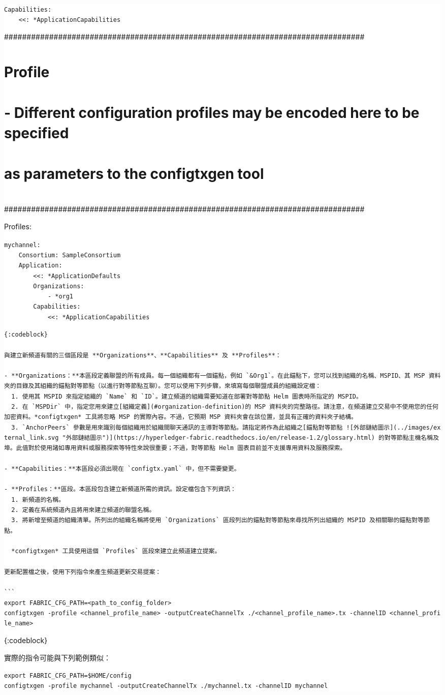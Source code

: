     Capabilities:
        <<: *ApplicationCapabilities


################################################################################
#
#   Profile
#
#   - Different configuration profiles may be encoded here to be specified
#   as parameters to the configtxgen tool
#
################################################################################

Profiles:

    mychannel:
        Consortium: SampleConsortium
        Application:
            <<: *ApplicationDefaults
            Organizations:
                - *org1
            Capabilities:
                <<: *ApplicationCapabilities

```
{:codeblock}

與建立新頻道有關的三個區段是 **Organizations**、**Capabilities** 及 **Profiles**：

- **Organizations：**本區段定義聯盟的所有成員。每一個組織都有一個錨點，例如 `&Org1`。在此錨點下，您可以找到組織的名稱、MSPID、其 MSP 資料夾的目錄及其組織的錨點對等節點（以進行對等節點互聊）。您可以使用下列步驟，來填寫每個聯盟成員的組織設定檔：
  1. 使用其 MSPID 來指定組織的 `Name` 和 `ID`。建立頻道的組織需要知道在部署對等節點 Helm 圖表時所指定的 MSPID。
  2. 在 `MSPDir` 中，指定您用來建立[組織定義](#organization-definition)的 MSP 資料夾的完整路徑。請注意，在頻道建立交易中不使用您的任何加密資料。*configtxgen* 工具將忽略 MSP 的實際內容。不過，它預期 MSP 資料夾會在該位置，並具有正確的資料夾子結構。
  3. `AnchorPeers` 參數是用來識別每個組織用於組織間聊天通訊的主導對等節點。請指定將作為此組織之[錨點對等節點 ![外部鏈結圖示](../images/external_link.svg "外部鏈結圖示")](https://hyperledger-fabric.readthedocs.io/en/release-1.2/glossary.html) 的對等節點主機名稱及埠。此值對於使用諸如專用資料或服務探索等特性來說很重要；不過，對等節點 Helm 圖表目前並不支援專用資料及服務探索。

- **Capabilities：**本區段必須出現在 `configtx.yaml` 中，但不需要變更。

- **Profiles：**區段。本區段包含建立新頻道所需的資訊。設定檔包含下列資訊：
  1. 新頻道的名稱。
  2. 定義在系統頻道內且將用來建立頻道的聯盟名稱。
  3. 將新增至頻道的組織清單。所列出的組織名稱將使用 `Organizations` 區段列出的錨點對等節點來尋找所列出組織的 MSPID 及相關聯的錨點對等節點。

  *configtxgen* 工具使用這個 `Profiles` 區段來建立此頻道建立提案。

更新配置檔之後，使用下列指令來產生頻道更新交易提案：

``` 
export FABRIC_CFG_PATH=<path_to_config_folder>
configtxgen -profile <channel_profile_name> -outputCreateChannelTx ./<channel_profile_name>.tx -channelID <channel_profile_name>
```
{:codeblock}

實際的指令可能與下列範例類似：
``` 
export FABRIC_CFG_PATH=$HOME/config
configtxgen -profile mychannel -outputCreateChannelTx ./mychannel.tx -channelID mychannel
```
```